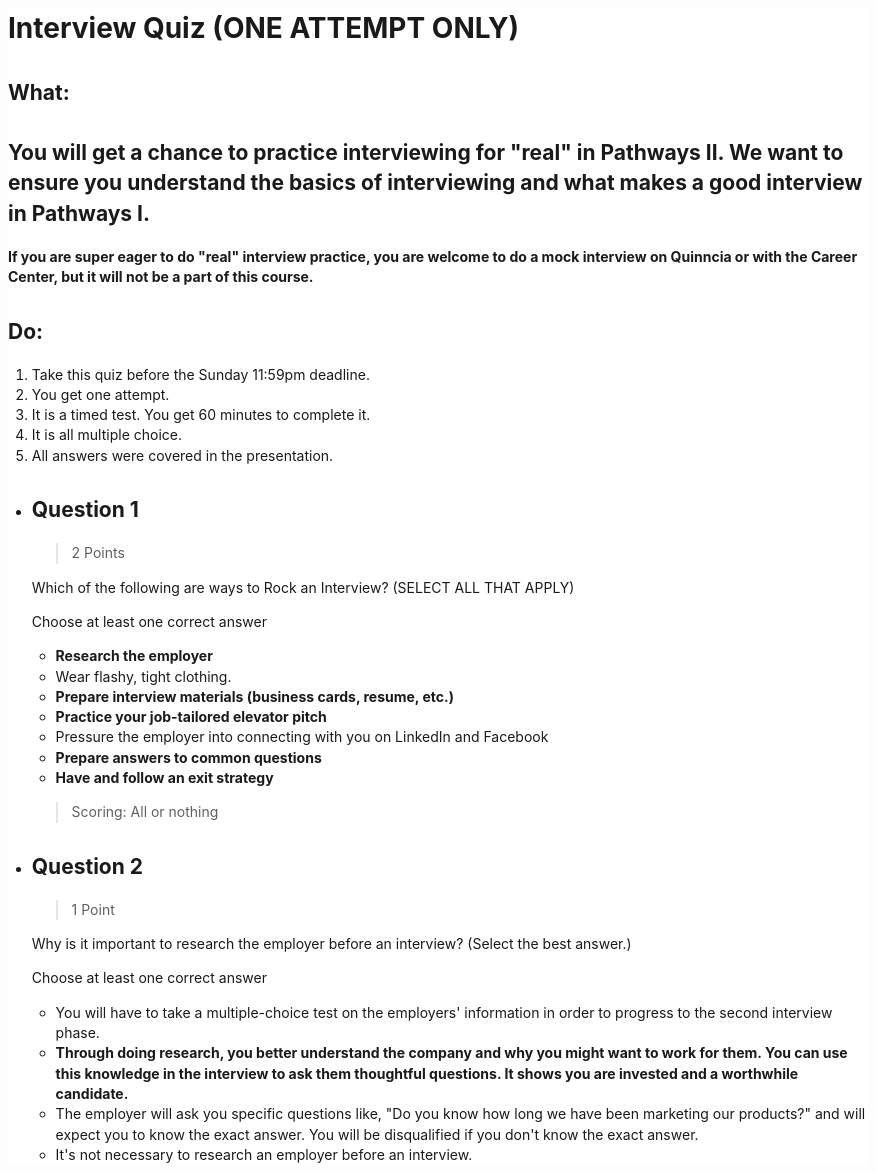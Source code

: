 # Interview Quiz (ONE ATTEMPT ONLY)

## What:

## **You will get a chance to practice interviewing for "real" in Pathways II. We want to ensure you understand the basics of interviewing and what makes a good interview in Pathways I.**

**If you are super eager to do "real" interview practice, you are welcome to do a mock interview on Quinncia or with the Career Center, but it will not be a part of this course.**

## Do:

1. Take this quiz before the Sunday 11:59pm deadline.
2. You get one attempt.
3. It is a timed test. You get 60 minutes to complete it.
4. It is all multiple choice.
5. All answers were covered in the presentation.

- ## Question 1

    > 2 Points

    Which of the following are ways to Rock an Interview? (SELECT ALL THAT APPLY)

    Choose at least one correct answer
  - **Research the employer**
  - Wear flashy, tight clothing.
  - **Prepare interview materials (business cards, resume, etc.)**
  - **Practice your job-tailored elevator pitch**
  - Pressure the employer into connecting with you on LinkedIn and Facebook
  - **Prepare answers to common questions**
  - **Have and follow an exit strategy**

  > Scoring: All or nothing

- ## Question 2

    > 1 Point

    Why is it important to research the employer before an interview? (Select the best answer.)

    Choose at least one correct answer
  - You will have to take a multiple-choice test on the employers' information in order to progress to the second interview phase.
  - **Through doing research, you better understand the company and why you might want to work for them. You can use this knowledge in the interview to ask them thoughtful questions. It shows you are invested and a worthwhile candidate.**
  - The employer will ask you specific questions like, "Do you know how long we have been marketing our products?" and will expect you to know the exact answer. You will be disqualified if you don't know the exact answer.
  - It's not necessary to research an employer before an interview.
